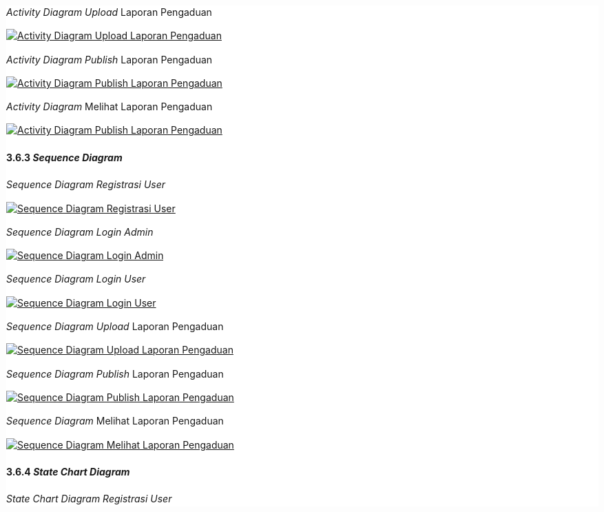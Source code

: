 *Activity Diagram Upload* Laporan Pengaduan

[![Activity Diagram Upload Laporan Pengaduan](/document/aplikasi/potret/images/desain-dan-perancangan/20171016_activity-diagram-add-berita.png)](/document/aplikasi/potret/images/desain-dan-perancangan/20171016_activity-diagram-add-berita.png)

*Activity Diagram Publish* Laporan Pengaduan

[![Activity Diagram Publish Laporan Pengaduan](/document/aplikasi/potret/images/desain-dan-perancangan/20171016_activity-diagram-publish-laporan.png)](/document/aplikasi/potret/images/desain-dan-perancangan/20171016_activity-diagram-publish-laporan.png)

*Activity Diagram* Melihat Laporan Pengaduan

[![Activity Diagram Publish Laporan Pengaduan](/document/aplikasi/potret/images/desain-dan-perancangan/20171016_activity-diagram-melihat-laporan.png)](/document/aplikasi/potret/images/desain-dan-perancangan/20171016_activity-diagram-melihat-laporan.png)


#### 3.6.3 *Sequence Diagram*

*Sequence Diagram Registrasi User*

[![Sequence Diagram Registrasi User](/document/aplikasi/potret/images/desain-dan-perancangan/20171016_sequence-diagram-registrasi-user.jpg)](/document/aplikasi/potret/images/desain-dan-perancangan/20171016_sequence-diagram-registrasi-user.jpg)

*Sequence Diagram Login Admin*

[![Sequence Diagram Login Admin](/document/aplikasi/potret/images/desain-dan-perancangan/20171016_sequence-diagram-login-admin.jpg)](/document/aplikasi/potret/images/desain-dan-perancangan/20171016_sequence-diagram-login-admin.jpg)

*Sequence Diagram Login User*

[![Sequence Diagram Login User](/document/aplikasi/potret/images/desain-dan-perancangan/20171016_sequence-diagram-login-user.jpg)](/document/aplikasi/potret/images/desain-dan-perancangan/20171016_sequence-diagram-login-user.jpg)

*Sequence Diagram Upload* Laporan Pengaduan

[![Sequence Diagram Upload Laporan Pengaduan](/document/aplikasi/potret/images/desain-dan-perancangan/20171016_sequence-diagram-add-berita.jpg)](/document/aplikasi/potret/images/desain-dan-perancangan/20171016_sequence-diagram-add-berita.jpg)

*Sequence Diagram Publish* Laporan Pengaduan

[![Sequence Diagram Publish Laporan Pengaduan](/document/aplikasi/potret/images/desain-dan-perancangan/20171016_sequence-diagram-publish-laporan.jpg)](/document/aplikasi/potret/images/desain-dan-perancangan/20171016_sequence-diagram-publish-laporan.jpg)

*Sequence Diagram* Melihat Laporan Pengaduan

[![Sequence Diagram Melihat Laporan Pengaduan](/document/aplikasi/potret/images/desain-dan-perancangan/20171016_sequence-diagram-lihat-laporan.jpg)](/document/aplikasi/potret/images/desain-dan-perancangan/20171016_sequence-diagram-lihat-laporan.jpg)

#### 3.6.4 *State Chart Diagram*

*State Chart Diagram Registrasi User*
